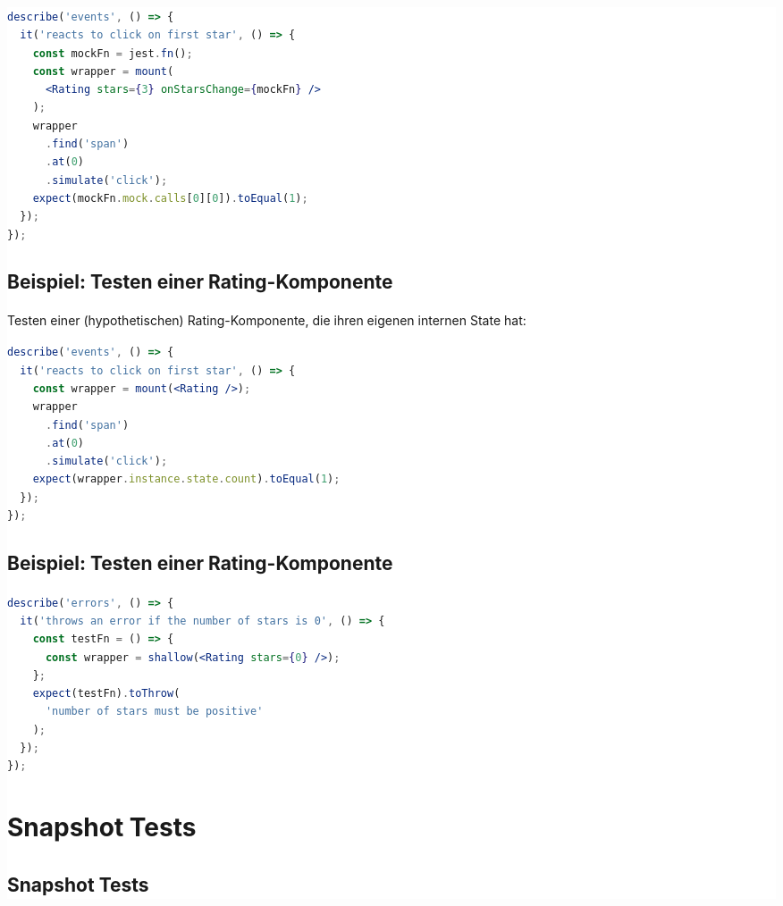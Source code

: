 ```jsx
describe('events', () => {
  it('reacts to click on first star', () => {
    const mockFn = jest.fn();
    const wrapper = mount(
      <Rating stars={3} onStarsChange={mockFn} />
    );
    wrapper
      .find('span')
      .at(0)
      .simulate('click');
    expect(mockFn.mock.calls[0][0]).toEqual(1);
  });
});
```

## Beispiel: Testen einer Rating-Komponente

Testen einer (hypothetischen) Rating-Komponente, die ihren eigenen internen State hat:

```jsx
describe('events', () => {
  it('reacts to click on first star', () => {
    const wrapper = mount(<Rating />);
    wrapper
      .find('span')
      .at(0)
      .simulate('click');
    expect(wrapper.instance.state.count).toEqual(1);
  });
});
```

## Beispiel: Testen einer Rating-Komponente

```jsx
describe('errors', () => {
  it('throws an error if the number of stars is 0', () => {
    const testFn = () => {
      const wrapper = shallow(<Rating stars={0} />);
    };
    expect(testFn).toThrow(
      'number of stars must be positive'
    );
  });
});
```

# Snapshot Tests

## Snapshot Tests
